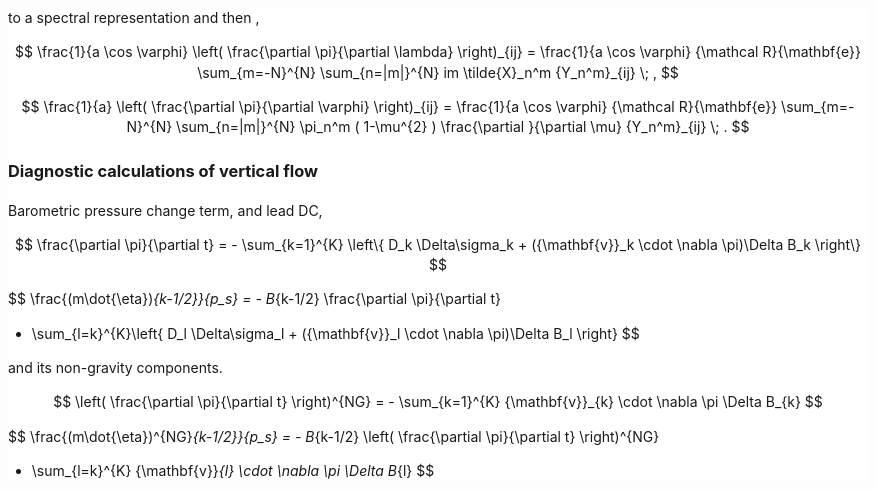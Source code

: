 
to a spectral representation and then ,

$$
   \frac{1}{a \cos \varphi} 
   \left( \frac{\partial \pi}{\partial \lambda} \right)_{ij}
     = 
   \frac{1}{a \cos \varphi} 
        {\mathcal R}{\mathbf{e}} \sum_{m=-N}^{N} \sum_{n=|m|}^{N} 
       im \tilde{X}_n^m {Y_n^m}_{ij}  \; ,
$$


$$
   \frac{1}{a}
   \left( \frac{\partial \pi}{\partial \varphi} \right)_{ij}
     =  
   \frac{1}{a \cos \varphi} 
       {\mathcal R}{\mathbf{e}} \sum_{m=-N}^{N} \sum_{n=|m|}^{N} 
       \pi_n^m 
       ( 1-\mu^{2} ) \frac{\partial }{\partial \mu} {Y_n^m}_{ij}  \; .
$$


### Diagnostic calculations of vertical flow

Barometric pressure change term, and lead DC,

$$
  \frac{\partial \pi}{\partial t}
 = - \sum_{k=1}^{K} \left\{ D_k \Delta\sigma_k + ({\mathbf{v}}_k \cdot \nabla \pi)\Delta B_k \right\}
$$

$$
  \frac{(m\dot{\eta})_{k-1/2}}{p_s}
 = - B_{k-1/2} \frac{\partial \pi}{\partial t}
   - \sum_{l=k}^{K}\left\{ D_l \Delta\sigma_l + ({\mathbf{v}}_l \cdot \nabla \pi)\Delta B_l \right\}
$$


and its non-gravity components.

$$
  \left( \frac{\partial \pi}{\partial t} \right)^{NG}
   =   - \sum_{k=1}^{K} {\mathbf{v}}_{k} \cdot \nabla \pi  
       \Delta B_{k}
$$

$$
  \frac{(m\dot{\eta})^{NG}_{k-1/2}}{p_s}
 = - B_{k-1/2} \left( \frac{\partial \pi}{\partial t} \right)^{NG}
   - \sum_{l=k}^{K} {\mathbf{v}}_{l} \cdot \nabla \pi
       \Delta B_{l}
$$

